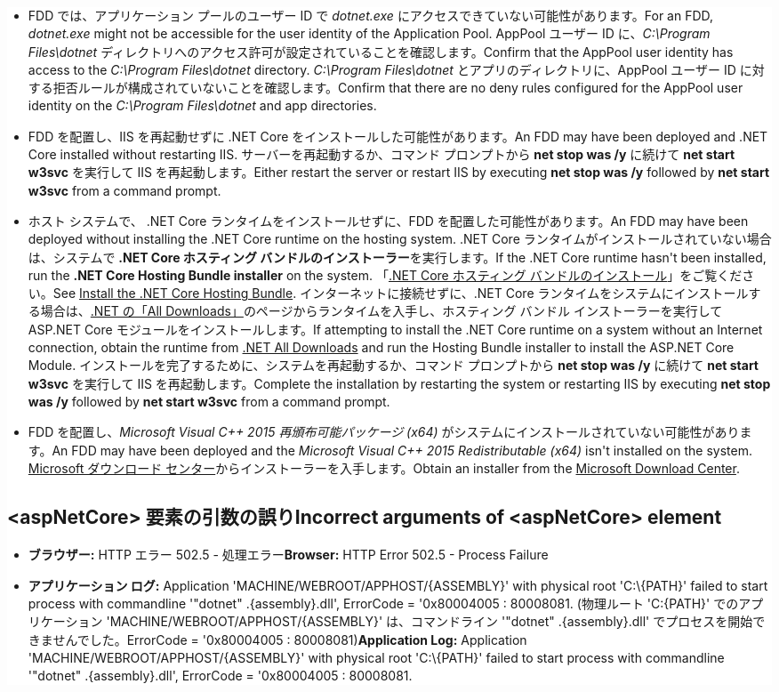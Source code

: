 * <span data-ttu-id="11ef2-189">FDD では、アプリケーション プールのユーザー ID で *dotnet.exe* にアクセスできていない可能性があります。</span><span class="sxs-lookup"><span data-stu-id="11ef2-189">For an FDD, *dotnet.exe* might not be accessible for the user identity of the Application Pool.</span></span> <span data-ttu-id="11ef2-190">AppPool ユーザー ID に、*C:\Program Files\dotnet* ディレクトリへのアクセス許可が設定されていることを確認します。</span><span class="sxs-lookup"><span data-stu-id="11ef2-190">Confirm that the AppPool user identity has access to the *C:\Program Files\dotnet* directory.</span></span> <span data-ttu-id="11ef2-191">*C:\Program Files\dotnet* とアプリのディレクトリに、AppPool ユーザー ID に対する拒否ルールが構成されていないことを確認します。</span><span class="sxs-lookup"><span data-stu-id="11ef2-191">Confirm that there are no deny rules configured for the AppPool user identity on the *C:\Program Files\dotnet* and app directories.</span></span>

* <span data-ttu-id="11ef2-192">FDD を配置し、IIS を再起動せずに .NET Core をインストールした可能性があります。</span><span class="sxs-lookup"><span data-stu-id="11ef2-192">An FDD may have been deployed and .NET Core installed without restarting IIS.</span></span> <span data-ttu-id="11ef2-193">サーバーを再起動するか、コマンド プロンプトから **net stop was /y** に続けて **net start w3svc** を実行して IIS を再起動します。</span><span class="sxs-lookup"><span data-stu-id="11ef2-193">Either restart the server or restart IIS by executing **net stop was /y** followed by **net start w3svc** from a command prompt.</span></span>

* <span data-ttu-id="11ef2-194">ホスト システムで、 .NET Core ランタイムをインストールせずに、FDD を配置した可能性があります。</span><span class="sxs-lookup"><span data-stu-id="11ef2-194">An FDD may have been deployed without installing the .NET Core runtime on the hosting system.</span></span> <span data-ttu-id="11ef2-195">.NET Core ランタイムがインストールされていない場合は、システムで **.NET Core ホスティング バンドルのインストーラー**を実行します。</span><span class="sxs-lookup"><span data-stu-id="11ef2-195">If the .NET Core runtime hasn't been installed, run the **.NET Core Hosting Bundle installer** on the system.</span></span> <span data-ttu-id="11ef2-196">「[.NET Core ホスティング バンドルのインストール](xref:host-and-deploy/iis/index#install-the-net-core-hosting-bundle)」をご覧ください。</span><span class="sxs-lookup"><span data-stu-id="11ef2-196">See [Install the .NET Core Hosting Bundle](xref:host-and-deploy/iis/index#install-the-net-core-hosting-bundle).</span></span> <span data-ttu-id="11ef2-197">インターネットに接続せずに、.NET Core ランタイムをシステムにインストールする場合は、[.NET の「All Downloads」](https://www.microsoft.com/net/download/all)のページからランタイムを入手し、ホスティング バンドル インストーラーを実行して ASP.NET Core モジュールをインストールします。</span><span class="sxs-lookup"><span data-stu-id="11ef2-197">If attempting to install the .NET Core runtime on a system without an Internet connection, obtain the runtime from [.NET All Downloads](https://www.microsoft.com/net/download/all) and run the Hosting Bundle installer to install the ASP.NET Core Module.</span></span> <span data-ttu-id="11ef2-198">インストールを完了するために、システムを再起動するか、コマンド プロンプトから **net stop was /y** に続けて **net start w3svc** を実行して IIS を再起動します。</span><span class="sxs-lookup"><span data-stu-id="11ef2-198">Complete the installation by restarting the system or restarting IIS by executing **net stop was /y** followed by **net start w3svc** from a command prompt.</span></span>

* <span data-ttu-id="11ef2-199">FDD を配置し、*Microsoft Visual C++ 2015 再頒布可能パッケージ (x64)* がシステムにインストールされていない可能性があります。</span><span class="sxs-lookup"><span data-stu-id="11ef2-199">An FDD may have been deployed and the *Microsoft Visual C++ 2015 Redistributable (x64)* isn't installed on the system.</span></span> <span data-ttu-id="11ef2-200">[Microsoft ダウンロード センター](https://www.microsoft.com/download/details.aspx?id=53840)からインストーラーを入手します。</span><span class="sxs-lookup"><span data-stu-id="11ef2-200">Obtain an installer from the [Microsoft Download Center](https://www.microsoft.com/download/details.aspx?id=53840).</span></span>

## <a name="incorrect-arguments-of-aspnetcore-element"></a><span data-ttu-id="11ef2-201">\<aspNetCore\> 要素の引数の誤り</span><span class="sxs-lookup"><span data-stu-id="11ef2-201">Incorrect arguments of \<aspNetCore\> element</span></span>

* <span data-ttu-id="11ef2-202">**ブラウザー:** HTTP エラー 502.5 - 処理エラー</span><span class="sxs-lookup"><span data-stu-id="11ef2-202">**Browser:** HTTP Error 502.5 - Process Failure</span></span>

* <span data-ttu-id="11ef2-203">**アプリケーション ログ:** Application 'MACHINE/WEBROOT/APPHOST/{ASSEMBLY}' with physical root 'C:\\{PATH}\' failed to start process with commandline '"dotnet" .\{assembly}.dll', ErrorCode = '0x80004005 : 80008081. (物理ルート 'C:\{PATH}' でのアプリケーション 'MACHINE/WEBROOT/APPHOST/{ASSEMBLY}' は、コマンドライン '"dotnet" .\{assembly}.dll' でプロセスを開始できませんでした。ErrorCode = '0x80004005 : 80008081)</span><span class="sxs-lookup"><span data-stu-id="11ef2-203">**Application Log:** Application 'MACHINE/WEBROOT/APPHOST/{ASSEMBLY}' with physical root 'C:\\{PATH}\' failed to start process with commandline '"dotnet" .\{assembly}.dll', ErrorCode = '0x80004005 : 80008081.</span></span>
